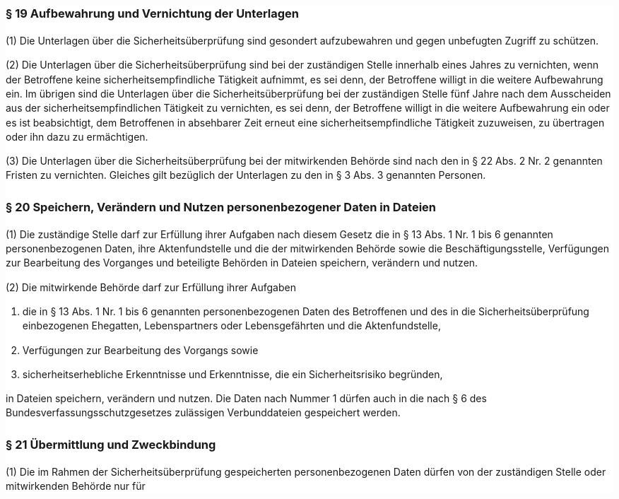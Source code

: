 
### § 19 Aufbewahrung und Vernichtung der Unterlagen

(1) Die Unterlagen über die Sicherheitsüberprüfung sind gesondert
aufzubewahren und gegen unbefugten Zugriff zu schützen.

(2) Die Unterlagen über die Sicherheitsüberprüfung sind bei der
zuständigen Stelle innerhalb eines Jahres zu vernichten, wenn der
Betroffene keine sicherheitsempfindliche Tätigkeit aufnimmt, es sei
denn, der Betroffene willigt in die weitere Aufbewahrung ein. Im
übrigen sind die Unterlagen über die Sicherheitsüberprüfung bei der
zuständigen Stelle fünf Jahre nach dem Ausscheiden aus der
sicherheitsempfindlichen Tätigkeit zu vernichten, es sei denn, der
Betroffene willigt in die weitere Aufbewahrung ein oder es ist
beabsichtigt, dem Betroffenen in absehbarer Zeit erneut eine
sicherheitsempfindliche Tätigkeit zuzuweisen, zu übertragen oder ihn
dazu zu ermächtigen.

(3) Die Unterlagen über die Sicherheitsüberprüfung bei der
mitwirkenden Behörde sind nach den in § 22 Abs. 2 Nr. 2 genannten
Fristen zu vernichten. Gleiches gilt bezüglich der Unterlagen zu den
in § 3 Abs. 3 genannten Personen.


### § 20 Speichern, Verändern und Nutzen personenbezogener Daten in Dateien

(1) Die zuständige Stelle darf zur Erfüllung ihrer Aufgaben nach
diesem Gesetz die in § 13 Abs. 1 Nr. 1 bis 6 genannten
personenbezogenen Daten, ihre Aktenfundstelle und die der mitwirkenden
Behörde sowie die Beschäftigungsstelle, Verfügungen zur Bearbeitung
des Vorganges und beteiligte Behörden in Dateien speichern, verändern
und nutzen.

(2) Die mitwirkende Behörde darf zur Erfüllung ihrer Aufgaben

1.  die in § 13 Abs. 1 Nr. 1 bis 6 genannten personenbezogenen Daten des
    Betroffenen und des in die Sicherheitsüberprüfung einbezogenen
    Ehegatten, Lebenspartners oder Lebensgefährten und die
    Aktenfundstelle,


2.  Verfügungen zur Bearbeitung des Vorgangs sowie


3.  sicherheitserhebliche Erkenntnisse und Erkenntnisse, die ein
    Sicherheitsrisiko begründen,



in Dateien speichern, verändern und nutzen. Die Daten nach Nummer 1
dürfen auch in die nach § 6 des Bundesverfassungsschutzgesetzes
zulässigen Verbunddateien gespeichert werden.


### § 21 Übermittlung und Zweckbindung

(1) Die im Rahmen der Sicherheitsüberprüfung gespeicherten
personenbezogenen Daten dürfen von der zuständigen Stelle oder
mitwirkenden Behörde nur für
